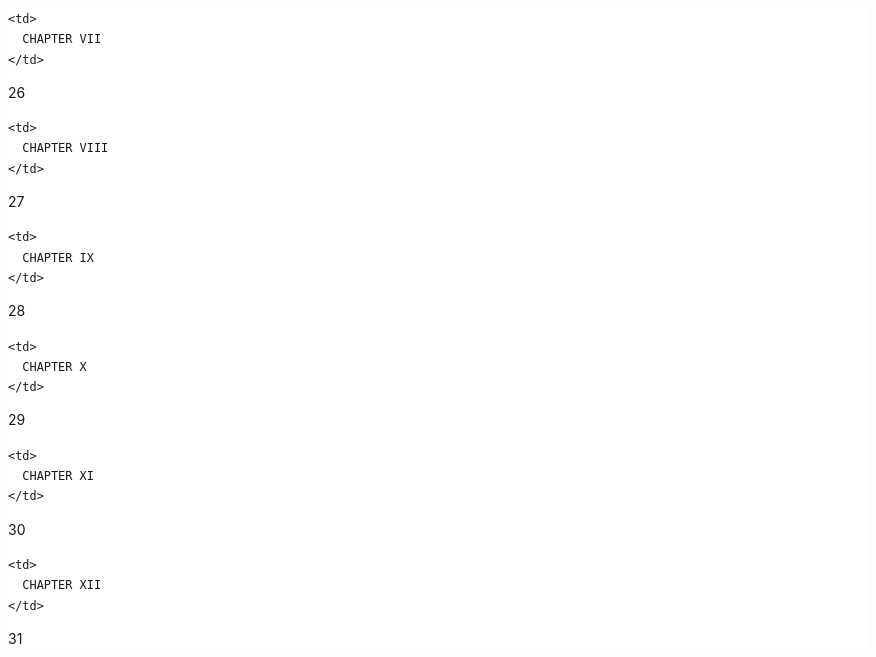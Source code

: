     <td>
      CHAPTER VII
    </td>
  </tr>
  
  <tr>
    <td align="right" height="15">
      26
    </td>
    
    <td>
      CHAPTER VIII
    </td>
  </tr>
  
  <tr>
    <td align="right" height="15">
      27
    </td>
    
    <td>
      CHAPTER IX
    </td>
  </tr>
  
  <tr>
    <td align="right" height="15">
      28
    </td>
    
    <td>
      CHAPTER X
    </td>
  </tr>
  
  <tr>
    <td align="right" height="15">
      29
    </td>
    
    <td>
      CHAPTER XI
    </td>
  </tr>
  
  <tr>
    <td align="right" height="15">
      30
    </td>
    
    <td>
      CHAPTER XII
    </td>
  </tr>
  
  <tr>
    <td align="right" height="15">
      31
    </td>
    